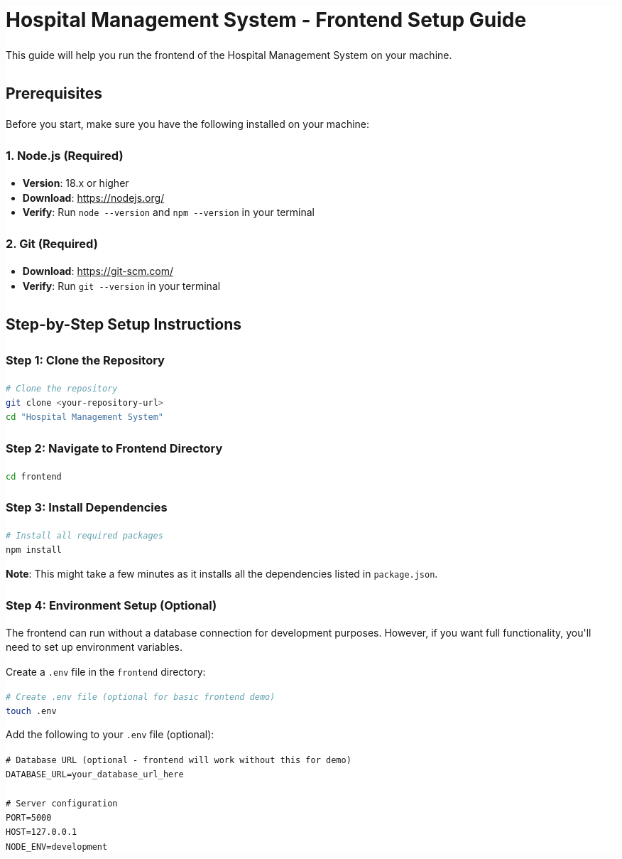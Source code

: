 # Hospital Management System - Frontend Setup Guide

This guide will help you run the frontend of the Hospital Management System on your machine.

## Prerequisites

Before you start, make sure you have the following installed on your machine:

### 1. Node.js (Required)
- **Version**: 18.x or higher
- **Download**: https://nodejs.org/
- **Verify**: Run `node --version` and `npm --version` in your terminal

### 2. Git (Required)
- **Download**: https://git-scm.com/
- **Verify**: Run `git --version` in your terminal

## Step-by-Step Setup Instructions

### Step 1: Clone the Repository
```bash
# Clone the repository
git clone <your-repository-url>
cd "Hospital Management System"
```

### Step 2: Navigate to Frontend Directory
```bash
cd frontend
```

### Step 3: Install Dependencies
```bash
# Install all required packages
npm install
```

**Note**: This might take a few minutes as it installs all the dependencies listed in `package.json`.

### Step 4: Environment Setup (Optional)
The frontend can run without a database connection for development purposes. However, if you want full functionality, you'll need to set up environment variables.

Create a `.env` file in the `frontend` directory:
```bash
# Create .env file (optional for basic frontend demo)
touch .env
```

Add the following to your `.env` file (optional):
```env
# Database URL (optional - frontend will work without this for demo)
DATABASE_URL=your_database_url_here

# Server configuration
PORT=5000
HOST=127.0.0.1
NODE_ENV=development
```

